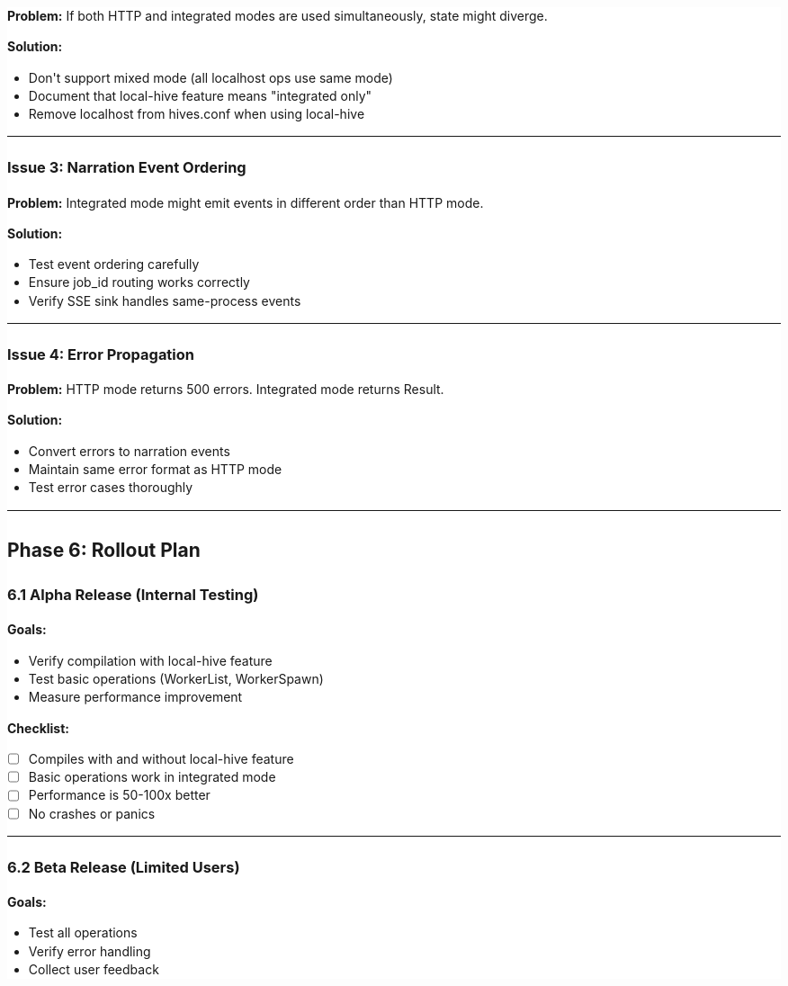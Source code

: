 **Problem:** If both HTTP and integrated modes are used simultaneously, state might diverge.

**Solution:**
- Don't support mixed mode (all localhost ops use same mode)
- Document that local-hive feature means "integrated only"
- Remove localhost from hives.conf when using local-hive

---

### Issue 3: Narration Event Ordering

**Problem:** Integrated mode might emit events in different order than HTTP mode.

**Solution:**
- Test event ordering carefully
- Ensure job_id routing works correctly
- Verify SSE sink handles same-process events

---

### Issue 4: Error Propagation

**Problem:** HTTP mode returns 500 errors. Integrated mode returns Result<T>.

**Solution:**
- Convert errors to narration events
- Maintain same error format as HTTP mode
- Test error cases thoroughly

---

## Phase 6: Rollout Plan

### 6.1 Alpha Release (Internal Testing)

**Goals:**
- Verify compilation with local-hive feature
- Test basic operations (WorkerList, WorkerSpawn)
- Measure performance improvement

**Checklist:**
- [ ] Compiles with and without local-hive feature
- [ ] Basic operations work in integrated mode
- [ ] Performance is 50-100x better
- [ ] No crashes or panics

---

### 6.2 Beta Release (Limited Users)

**Goals:**
- Test all operations
- Verify error handling
- Collect user feedback
